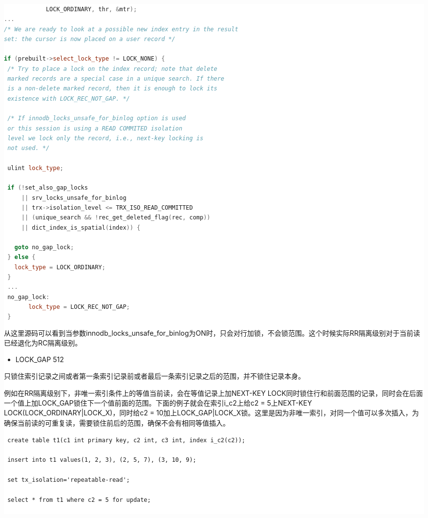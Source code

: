 ```cpp
            LOCK_ORDINARY, thr, &mtr);
...
/* We are ready to look at a possible new index entry in the result
set: the cursor is now placed on a user record */

if (prebuilt->select_lock_type != LOCK_NONE) {
 /* Try to place a lock on the index record; note that delete
 marked records are a special case in a unique search. If there
 is a non-delete marked record, then it is enough to lock its
 existence with LOCK_REC_NOT_GAP. */

 /* If innodb_locks_unsafe_for_binlog option is used
 or this session is using a READ COMMITED isolation
 level we lock only the record, i.e., next-key locking is
 not used. */

 ulint lock_type;

 if (!set_also_gap_locks
     || srv_locks_unsafe_for_binlog
     || trx->isolation_level <= TRX_ISO_READ_COMMITTED
     || (unique_search && !rec_get_deleted_flag(rec, comp))
     || dict_index_is_spatial(index)) {

   goto no_gap_lock;
 } else {
   lock_type = LOCK_ORDINARY;
 }
 ...
 no_gap_lock:
       lock_type = LOCK_REC_NOT_GAP;
 }

```



从这里源码可以看到当参数innodb_locks_unsafe_for_binlog为ON时，只会对行加锁，不会锁范围。这个时候实际RR隔离级别对于当前读已经退化为RC隔离级别。  


* LOCK_GAP 512



只锁住索引记录之间或者第一条索引记录前或者最后一条索引记录之后的范围，并不锁住记录本身。  


例如在RR隔离级别下，非唯一索引条件上的等值当前读，会在等值记录上加NEXT-KEY LOCK同时锁住行和前面范围的记录，同时会在后面一个值上加LOCK_GAP锁住下一个值前面的范围。下面的例子就会在索引i_c2上给c2 = 5上NEXT-KEY LOCK(LOCK_ORDINARY|LOCK_X)，同时给c2 = 10加上LOCK_GAP|LOCK_X锁。这里是因为非唯一索引，对同一个值可以多次插入，为确保当前读的可重复读，需要锁住前后的范围，确保不会有相同等值插入。  

```LANG
 create table t1(c1 int primary key, c2 int, c3 int, index i_c2(c2));

 insert into t1 values(1, 2, 3), (2, 5, 7), (3, 10, 9);

 set tx_isolation='repeatable-read';

 select * from t1 where c2 = 5 for update;


```
